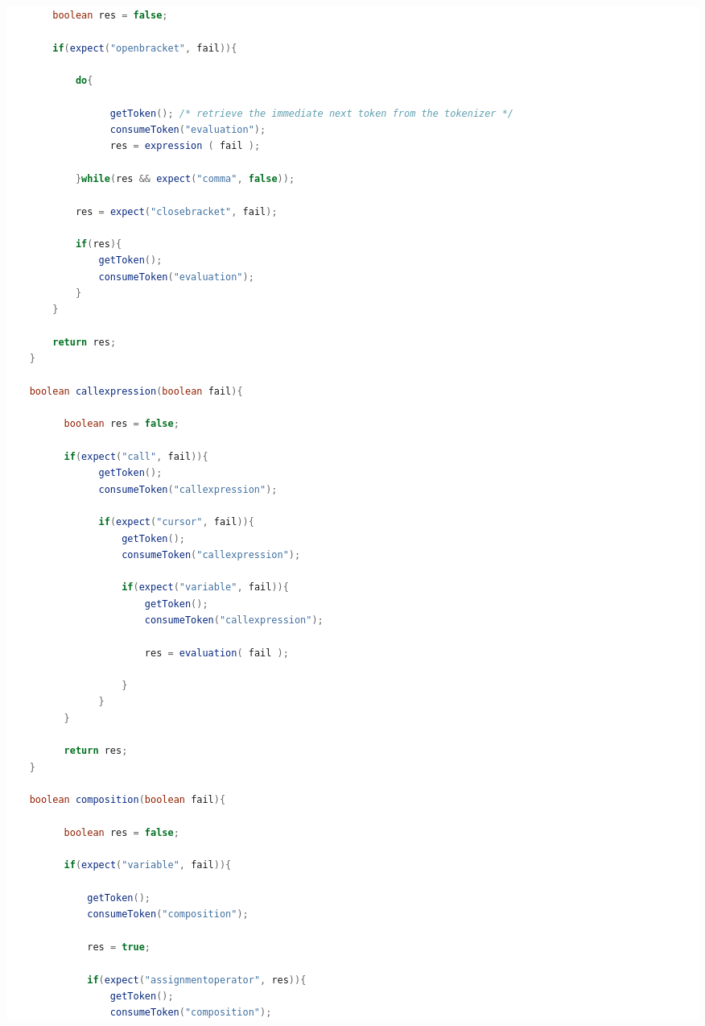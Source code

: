 ```java
        boolean res = false;
        
        if(expect("openbracket", fail)){

            do{

                  getToken(); /* retrieve the immediate next token from the tokenizer */
                  consumeToken("evaluation");
                  res = expression ( fail );

            }while(res && expect("comma", false));

            res = expect("closebracket", fail);

            if(res){
                getToken();
                consumeToken("evaluation");
            }
        }

        return res;
    }

    boolean callexpression(boolean fail){ 
          
          boolean res = false;

          if(expect("call", fail)){
                getToken();
                consumeToken("callexpression");

                if(expect("cursor", fail)){
                    getToken();
                    consumeToken("callexpression");

                    if(expect("variable", fail)){
                        getToken();
                        consumeToken("callexpression");

                        res = evaluation( fail );

                    }
                }
          }

          return res;
    }

    boolean composition(boolean fail){ 

          boolean res = false;

          if(expect("variable", fail)){

              getToken();
              consumeToken("composition");

              res = true;

              if(expect("assignmentoperator", res)){
                  getToken();
                  consumeToken("composition");

```